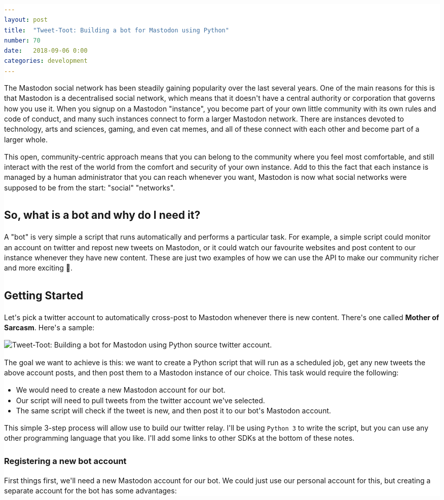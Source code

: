 ```yaml
---
layout: post
title:  "Tweet-Toot: Building a bot for Mastodon using Python"
number: 70
date:   2018-09-06 0:00
categories: development
---
```

The Mastodon social network has been steadily gaining popularity over the last several years. One of the main reasons for this is that Mastodon is a decentralised social network, which means that it doesn't have a central authority or corporation that governs how you use it. When you signup on a Mastodon "instance", you become part of your own little community with its own rules and code of conduct, and many such instances connect to form a larger Mastodon network. There are instances devoted to technology, arts and sciences, gaming, and even cat memes, and all of these connect with each other and become part of a larger whole.

This open, community-centric approach means that you can belong to the community where you feel most comfortable, and still interact with the rest of the world from the comfort and security of your own instance. Add to this the fact that each instance is managed by a human administrator that you can reach whenever you want, Mastodon is now what social networks were supposed to be from the start: "social" "networks".

## So, what is a bot and why do I need it?
A "bot" is very simple a script that runs automatically and performs a particular task. For example, a simple script could monitor an account on twitter and repost new tweets on Mastodon, or it could watch our favourite websites and post content to our instance whenever they have new content. These are just two examples of how we can use the API to make our community richer and more exciting 🙂.

## Getting Started
Let's pick a twitter account to automatically cross-post to Mastodon whenever there is new content. There's one called **Mother of Sarcasm**. Here's a sample:

<img src="{{ site.images-path | prepend: site.baseurl | prepend: site.url }}tweet-toot-building-a-bot-for-mastodon-source-twitter-account.png" width="730" height="127" alt="Tweet-Toot: Building a bot for Mastodon using Python source twitter account.">

The goal we want to achieve is this: we want to create a Python script that will run as a scheduled job, get any new tweets the above account posts, and then post them to a Mastodon instance of our choice. This task would require the following:

- We would need to create a new Mastodon account for our bot.
- Our script will need to pull tweets from the twitter account we've selected.
- The same script will check if the tweet is new, and then post it to our bot's Mastodon account.

This simple 3-step process will allow use to build our twitter relay. I'll be using `Python 3` to write the script, but you can use any other programming language that you like. I'll add some links to other SDKs at the bottom of these notes.

### Registering a new bot account
First things first, we'll need a new Mastodon account for our bot. We could just use our personal account for this, but creating a separate account for the bot has some advantages:

